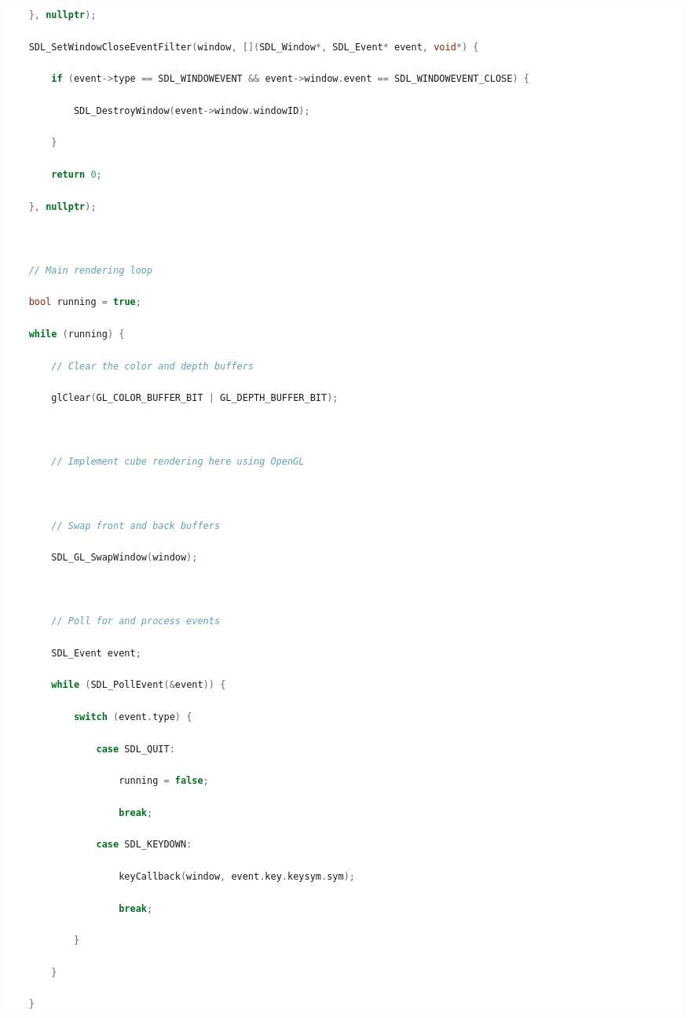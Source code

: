 ```cpp
    }, nullptr);

    SDL_SetWindowCloseEventFilter(window, [](SDL_Window*, SDL_Event* event, void*) {

        if (event->type == SDL_WINDOWEVENT && event->window.event == SDL_WINDOWEVENT_CLOSE) {

            SDL_DestroyWindow(event->window.windowID);

        }

        return 0;

    }, nullptr);



    // Main rendering loop

    bool running = true;

    while (running) {

        // Clear the color and depth buffers

        glClear(GL_COLOR_BUFFER_BIT | GL_DEPTH_BUFFER_BIT);



        // Implement cube rendering here using OpenGL



        // Swap front and back buffers

        SDL_GL_SwapWindow(window);



        // Poll for and process events

        SDL_Event event;

        while (SDL_PollEvent(&event)) {

            switch (event.type) {

                case SDL_QUIT:

                    running = false;

                    break;

                case SDL_KEYDOWN:

                    keyCallback(window, event.key.keysym.sym);

                    break;

            }

        }

    }
```